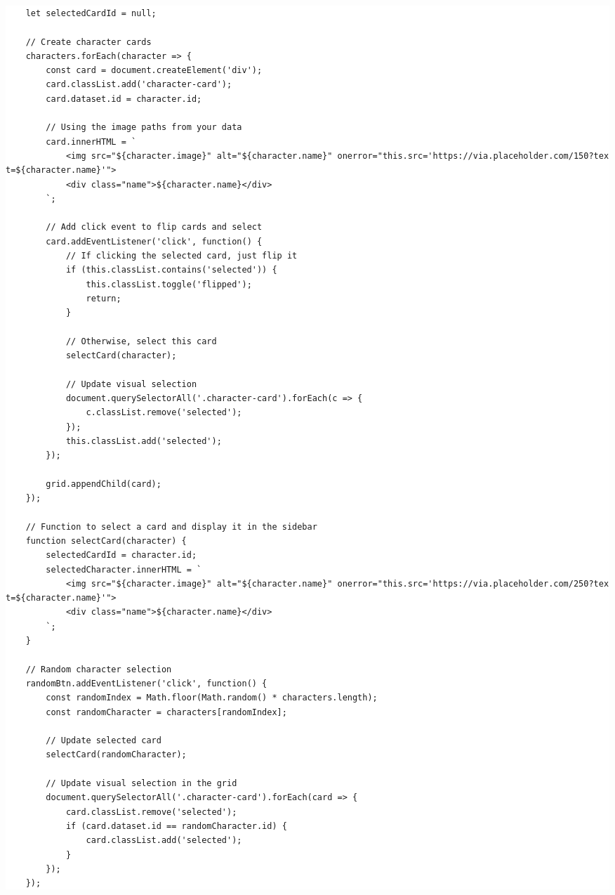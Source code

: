         let selectedCardId = null;
        
        // Create character cards
        characters.forEach(character => {
            const card = document.createElement('div');
            card.classList.add('character-card');
            card.dataset.id = character.id;
            
            // Using the image paths from your data
            card.innerHTML = `
                <img src="${character.image}" alt="${character.name}" onerror="this.src='https://via.placeholder.com/150?text=${character.name}'">
                <div class="name">${character.name}</div>
            `;
        
            // Add click event to flip cards and select
            card.addEventListener('click', function() {
                // If clicking the selected card, just flip it
                if (this.classList.contains('selected')) {
                    this.classList.toggle('flipped');
                    return;
                }
                
                // Otherwise, select this card
                selectCard(character);
                
                // Update visual selection
                document.querySelectorAll('.character-card').forEach(c => {
                    c.classList.remove('selected');
                });
                this.classList.add('selected');
            });
            
            grid.appendChild(card);
        });
        
        // Function to select a card and display it in the sidebar
        function selectCard(character) {
            selectedCardId = character.id;
            selectedCharacter.innerHTML = `
                <img src="${character.image}" alt="${character.name}" onerror="this.src='https://via.placeholder.com/250?text=${character.name}'">
                <div class="name">${character.name}</div>
            `;
        }
        
        // Random character selection
        randomBtn.addEventListener('click', function() {
            const randomIndex = Math.floor(Math.random() * characters.length);
            const randomCharacter = characters[randomIndex];
            
            // Update selected card
            selectCard(randomCharacter);
            
            // Update visual selection in the grid
            document.querySelectorAll('.character-card').forEach(card => {
                card.classList.remove('selected');
                if (card.dataset.id == randomCharacter.id) {
                    card.classList.add('selected');
                }
            });
        });
        